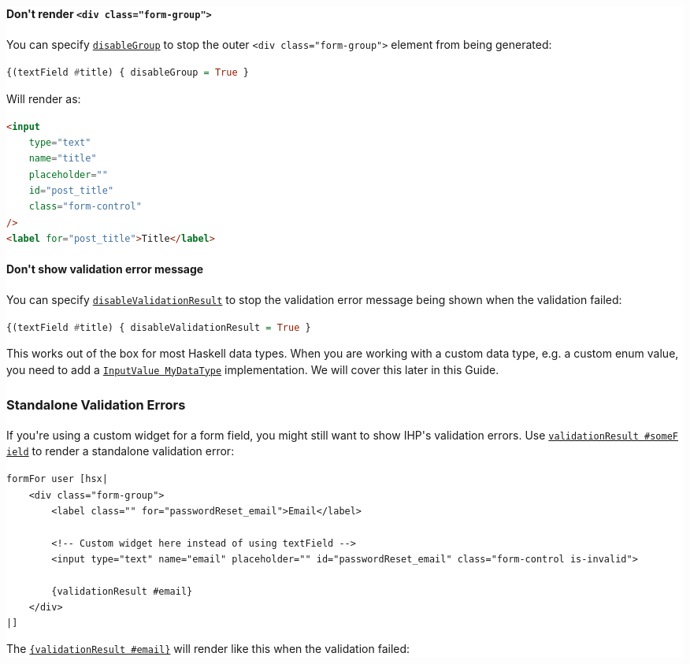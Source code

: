 #### Don't render `<div class="form-group">`

You can specify [`disableGroup`](https://ihp.digitallyinduced.com/api-docs/IHP-View-Types.html#t:FormField) to stop the outer `<div class="form-group">` element from being generated:

```haskell
{(textField #title) { disableGroup = True }
```

Will render as:

```html
<input
    type="text"
    name="title"
    placeholder=""
    id="post_title"
    class="form-control"
/>
<label for="post_title">Title</label>
```

#### Don't show validation error message

You can specify [`disableValidationResult`](https://ihp.digitallyinduced.com/api-docs/IHP-View-Types.html#t:FormField) to stop the validation error message being shown when the validation failed:

```haskell
{(textField #title) { disableValidationResult = True }
```

This works out of the box for most Haskell data types. When you are working with a custom data type, e.g. a custom enum value, you need to add a [`InputValue MyDataType`](https://ihp.digitallyinduced.com/api-docs/IHP-ModelSupport.html#t:InputValue) implementation. We will cover this later in this Guide.

### Standalone Validation Errors

If you're using a custom widget for a form field, you might still want to show IHP's validation errors. Use [`validationResult #someField`](https://ihp.digitallyinduced.com/api-docs/IHP-View-Form.html#v:validationResult) to render a standalone validation error:

```haskell
formFor user [hsx|
    <div class="form-group">
        <label class="" for="passwordReset_email">Email</label>

        <!-- Custom widget here instead of using textField -->
        <input type="text" name="email" placeholder="" id="passwordReset_email" class="form-control is-invalid">

        {validationResult #email}
    </div>
|]
```

The [`{validationResult #email}`](https://ihp.digitallyinduced.com/api-docs/IHP-View-Form.html#v:validationResult) will render like this when the validation failed:
